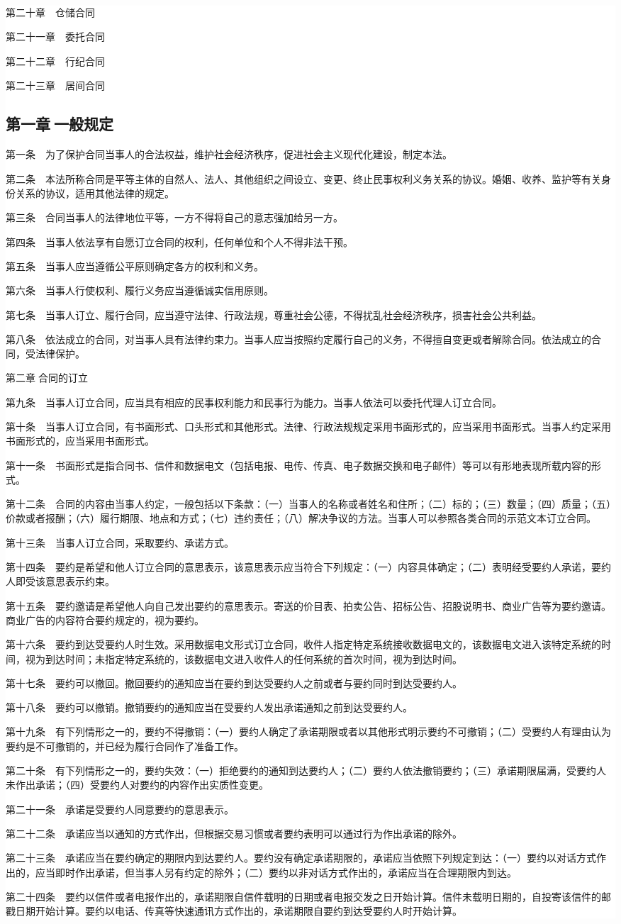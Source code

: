 第二十章　仓储合同

第二十一章　委托合同

第二十二章　行纪合同

第二十三章　居间合同

## 第一章 一般规定

第一条　为了保护合同当事人的合法权益，维护社会经济秩序，促进社会主义现代化建设，制定本法。

第二条　本法所称合同是平等主体的自然人、法人、其他组织之间设立、变更、终止民事权利义务关系的协议。婚姻、收养、监护等有关身份关系的协议，适用其他法律的规定。

第三条　合同当事人的法律地位平等，一方不得将自己的意志强加给另一方。

第四条　当事人依法享有自愿订立合同的权利，任何单位和个人不得非法干预。

第五条　当事人应当遵循公平原则确定各方的权利和义务。

第六条　当事人行使权利、履行义务应当遵循诚实信用原则。

第七条　当事人订立、履行合同，应当遵守法律、行政法规，尊重社会公德，不得扰乱社会经济秩序，损害社会公共利益。

第八条　依法成立的合同，对当事人具有法律约束力。当事人应当按照约定履行自己的义务，不得擅自变更或者解除合同。依法成立的合同，受法律保护。

第二章 合同的订立

第九条　当事人订立合同，应当具有相应的民事权利能力和民事行为能力。当事人依法可以委托代理人订立合同。

第十条　当事人订立合同，有书面形式、口头形式和其他形式。法律、行政法规规定采用书面形式的，应当采用书面形式。当事人约定采用书面形式的，应当采用书面形式。

第十一条　书面形式是指合同书、信件和数据电文（包括电报、电传、传真、电子数据交换和电子邮件）等可以有形地表现所载内容的形式。

第十二条　合同的内容由当事人约定，一般包括以下条款：（一）当事人的名称或者姓名和住所；（二）标的；（三）数量；（四）质量；（五）价款或者报酬；（六）履行期限、地点和方式；（七）违约责任；（八）解决争议的方法。当事人可以参照各类合同的示范文本订立合同。

第十三条　当事人订立合同，采取要约、承诺方式。

第十四条　要约是希望和他人订立合同的意思表示，该意思表示应当符合下列规定：（一）内容具体确定；（二）表明经受要约人承诺，要约人即受该意思表示约束。

第十五条　要约邀请是希望他人向自己发出要约的意思表示。寄送的价目表、拍卖公告、招标公告、招股说明书、商业广告等为要约邀请。商业广告的内容符合要约规定的，视为要约。

第十六条　要约到达受要约人时生效。采用数据电文形式订立合同，收件人指定特定系统接收数据电文的，该数据电文进入该特定系统的时间，视为到达时间；未指定特定系统的，该数据电文进入收件人的任何系统的首次时间，视为到达时间。

第十七条　要约可以撤回。撤回要约的通知应当在要约到达受要约人之前或者与要约同时到达受要约人。

第十八条　要约可以撤销。撤销要约的通知应当在受要约人发出承诺通知之前到达受要约人。

第十九条　有下列情形之一的，要约不得撤销：（一）要约人确定了承诺期限或者以其他形式明示要约不可撤销；（二）受要约人有理由认为要约是不可撤销的，并已经为履行合同作了准备工作。

第二十条　有下列情形之一的，要约失效：（一）拒绝要约的通知到达要约人；（二）要约人依法撤销要约；（三）承诺期限届满，受要约人未作出承诺；（四）受要约人对要约的内容作出实质性变更。

第二十一条　承诺是受要约人同意要约的意思表示。

第二十二条　承诺应当以通知的方式作出，但根据交易习惯或者要约表明可以通过行为作出承诺的除外。

第二十三条　承诺应当在要约确定的期限内到达要约人。要约没有确定承诺期限的，承诺应当依照下列规定到达：（一）要约以对话方式作出的，应当即时作出承诺，但当事人另有约定的除外；（二）要约以非对话方式作出的，承诺应当在合理期限内到达。

第二十四条　要约以信件或者电报作出的，承诺期限自信件载明的日期或者电报交发之日开始计算。信件未载明日期的，自投寄该信件的邮戳日期开始计算。要约以电话、传真等快速通讯方式作出的，承诺期限自要约到达受要约人时开始计算。
